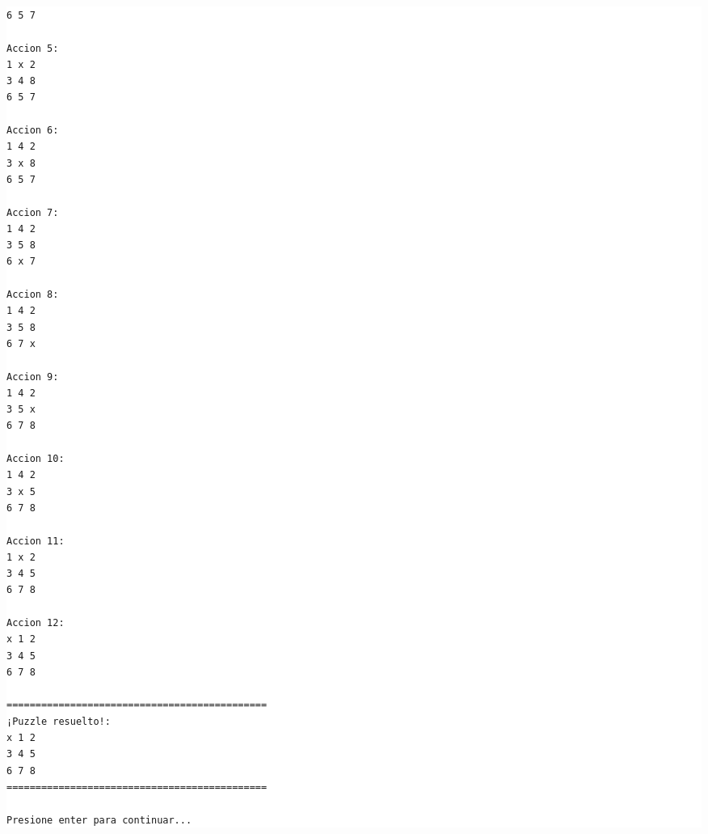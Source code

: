 ````
6 5 7 

Accion 5:
1 x 2 
3 4 8 
6 5 7 

Accion 6:
1 4 2 
3 x 8 
6 5 7 

Accion 7:
1 4 2 
3 5 8 
6 x 7 

Accion 8:
1 4 2 
3 5 8 
6 7 x 

Accion 9:
1 4 2 
3 5 x 
6 7 8 

Accion 10:
1 4 2 
3 x 5 
6 7 8 

Accion 11:
1 x 2 
3 4 5 
6 7 8 

Accion 12:
x 1 2 
3 4 5 
6 7 8 

=============================================
¡Puzzle resuelto!: 
x 1 2 
3 4 5 
6 7 8 
=============================================

Presione enter para continuar...
````
